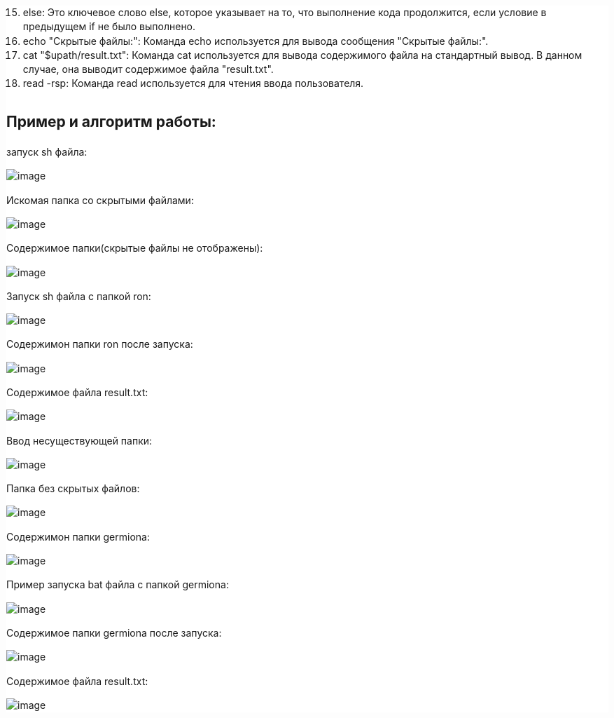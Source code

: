 15. else: Это ключевое слово else, которое указывает на то, что выполнение кода продолжится, если условие в предыдущем if не было выполнено.
16. echo "Скрытые файлы:": Команда echo используется для вывода сообщения "Скрытые файлы:".
17. cat "$upath/result.txt": Команда cat используется для вывода содержимого файла на стандартный вывод. В данном случае, она выводит содержимое файла "result.txt".
18. read -rsp: Команда read используется для чтения ввода пользователя.
## Пример и алгоритм работы:
 запуск sh файла:

![image](https://github.com/iis-32170x/RPIIS/assets/144383538/85f7daa6-f4e8-46e3-84bc-e4b22c324eab)

Искомая папка со скрытыми файлами:

![image](https://github.com/iis-32170x/RPIIS/assets/144383538/1c3c47d5-faf6-4405-8ce0-22d6905511a4)

Содержимое папки(скрытые файлы не отображены):

![image](https://github.com/iis-32170x/RPIIS/assets/144383538/61b697c8-5ac0-47da-aca6-b5f6ebffd93b)

Запуск sh файла с папкой ron:

![image](https://github.com/iis-32170x/RPIIS/assets/144383538/affb0779-84d9-4063-b145-97f984231025)

Содержимон папки ron после запуска:

![image](https://github.com/iis-32170x/RPIIS/assets/144383538/57dae8f6-9a31-4fce-80c6-06fcb61da8e0)

Содержимое файла result.txt:

![image](https://github.com/iis-32170x/RPIIS/assets/144383538/7d29fba0-0c67-48e5-a862-418383076dd0)

Ввод несуществующей папки:

![image](https://github.com/iis-32170x/RPIIS/assets/144383538/41efb86e-c953-42ca-8f56-7265ecc1a673)

Папка без скрытых файлов:

![image](https://github.com/iis-32170x/RPIIS/assets/144383538/7f00de3e-b0a5-472e-91b7-344827672f9d)

Содержимон папки germiona:

![image](https://github.com/iis-32170x/RPIIS/assets/144383538/d625e8bd-440b-4d27-bf07-33f81e4dd6d7)

Пример запуска bat файла с папкой germiona:

![image](https://github.com/iis-32170x/RPIIS/assets/144383538/bf5938f3-a6ee-499b-b994-2dd0e5639596)

Содержимое папки germiona после запуска:

![image](https://github.com/iis-32170x/RPIIS/assets/144383538/067e7119-27ab-4f90-bd5b-a5e53ff0be95)

Содержимое файла result.txt:

![image](https://github.com/iis-32170x/RPIIS/assets/144383538/a43b02d3-3b45-4d82-9732-95a5461879cc)
